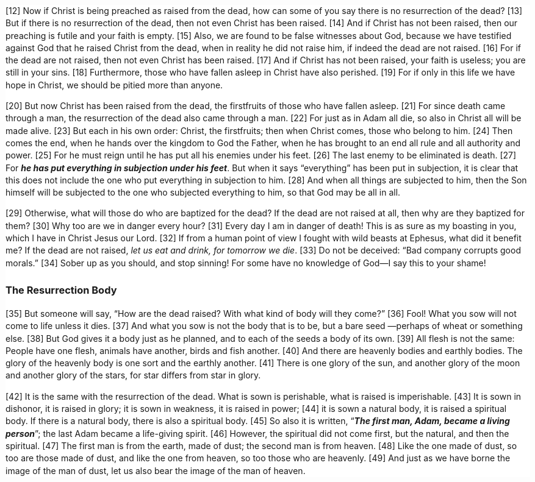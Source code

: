 [12] Now if Christ is being preached as raised from the dead, how can some of you say there is no resurrection of the dead?
[13] But if there is no resurrection of the dead, then not even Christ has been raised.
[14] And if Christ has not been raised, then our preaching is futile and your faith is empty.
[15] Also, we are found to be false witnesses about God, because we have testified against God that he raised Christ from the dead, when in reality he did not raise him, if indeed the dead are not raised.
[16] For if the dead are not raised, then not even Christ has been raised.
[17] And if Christ has not been raised, your faith is useless; you are still in your sins.
[18] Furthermore, those who have fallen asleep in Christ have also perished.
[19] For if only in this life we have hope in Christ, we should be pitied more than anyone.

[20] But now Christ has been raised from the dead, the firstfruits of those who have fallen asleep.
[21] For since death came through a man, the resurrection of the dead also came through a man.
[22] For just as in Adam all die, so also in Christ all will be made alive.
[23] But each in his own order: Christ, the firstfruits; then when Christ comes, those who belong to him.
[24] Then comes the end, when he hands over the kingdom to God the Father, when he has brought to an end all rule and all authority and power.
[25] For he must reign until he has put all his enemies under his feet.
[26] The last enemy to be eliminated is death.
[27] For **_he has put everything in subjection under his feet_**. But when it says “everything” has been put in subjection, it is clear that this does not include the one who put everything in subjection to him.
[28] And when all things are subjected to him, then the Son himself will be subjected to the one who subjected everything to him, so that God may be all in all.

[29] Otherwise, what will those do who are baptized for the dead? If the dead are not raised at all, then why are they baptized for them?
[30] Why too are we in danger every hour?
[31] Every day I am in danger of death! This is as sure as my boasting in you, which I have in Christ Jesus our Lord.
[32] If from a human point of view I fought with wild beasts at Ephesus, what did it benefit me? If the dead are not raised, _let us eat and drink, for tomorrow we die_.
[33] Do not be deceived: “Bad company corrupts good morals.”
[34] Sober up as you should, and stop sinning! For some have no knowledge of God—I say this to your shame!

### The Resurrection Body

[35] But someone will say, “How are the dead raised? With what kind of body will they come?”
[36] Fool! What you sow will not come to life unless it dies.
[37] And what you sow is not the body that is to be, but a bare seed —perhaps of wheat or something else.
[38] But God gives it a body just as he planned, and to each of the seeds a body of its own.
[39] All flesh is not the same: People have one flesh, animals have another, birds and fish another.
[40] And there are heavenly bodies and earthly bodies. The glory of the heavenly body is one sort and the earthly another.
[41] There is one glory of the sun, and another glory of the moon and another glory of the stars, for star differs from star in glory.

[42] It is the same with the resurrection of the dead. What is sown is perishable, what is raised is imperishable.
[43] It is sown in dishonor, it is raised in glory; it is sown in weakness, it is raised in power;
[44] it is sown a natural body, it is raised a spiritual body. If there is a natural body, there is also a spiritual body.
[45] So also it is written, “_**The first man, Adam, became a living person**_”; the last Adam became a life-giving spirit.
[46] However, the spiritual did not come first, but the natural, and then the spiritual.
[47] The first man is from the earth, made of dust; the second man is from heaven.
[48] Like the one made of dust, so too are those made of dust, and like the one from heaven, so too those who are heavenly.
[49] And just as we have borne the image of the man of dust, let us also bear the image of the man of heaven.
